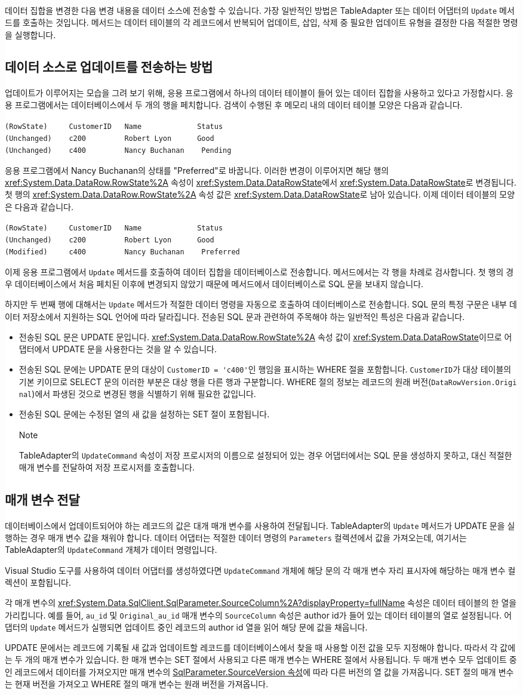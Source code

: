  데이터 집합을 변경한 다음 변경 내용을 데이터 소스에 전송할 수 있습니다.  가장 일반적인 방법은 TableAdapter 또는 데이터 어댑터의 `Update` 메서드를 호출하는 것입니다.  메서드는 데이터 테이블의 각 레코드에서 반복되어 업데이트, 삽입, 삭제 중 필요한 업데이트 유형을 결정한 다음 적절한 명령을 실행합니다.  
  
## 데이터 소스로 업데이트를 전송하는 방법  
 업데이트가 이루어지는 모습을 그려 보기 위해, 응용 프로그램에서 하나의 데이터 테이블이 들어 있는 데이터 집합을 사용하고 있다고 가정합시다.  응용 프로그램에서는 데이터베이스에서 두 개의 행을 페치합니다.  검색이 수행된 후 메모리 내의 데이터 테이블 모양은 다음과 같습니다.  
  
```  
(RowState)     CustomerID   Name             Status  
(Unchanged)    c200         Robert Lyon      Good  
(Unchanged)    c400         Nancy Buchanan    Pending  
```  
  
 응용 프로그램에서 Nancy Buchanan의 상태를 "Preferred"로 바꿉니다. 이러한 변경이 이루어지면 해당 행의 <xref:System.Data.DataRow.RowState%2A> 속성이 <xref:System.Data.DataRowState>에서 <xref:System.Data.DataRowState>로 변경됩니다.  첫 행의 <xref:System.Data.DataRow.RowState%2A> 속성 값은 <xref:System.Data.DataRowState>로 남아 있습니다.  이제 데이터 테이블의 모양은 다음과 같습니다.  
  
```  
(RowState)     CustomerID   Name             Status  
(Unchanged)    c200         Robert Lyon      Good  
(Modified)     c400         Nancy Buchanan    Preferred  
```  
  
 이제 응용 프로그램에서 `Update` 메서드를 호출하여 데이터 집합을 데이터베이스로 전송합니다.  메서드에서는 각 행을 차례로 검사합니다.  첫 행의 경우 데이터베이스에서 처음 페치된 이후에 변경되지 않았기 때문에 메서드에서 데이터베이스로 SQL 문을 보내지 않습니다.  
  
 하지만 두 번째 행에 대해서는 `Update` 메서드가 적절한 데이터 명령을 자동으로 호출하여 데이터베이스로 전송합니다.  SQL 문의 특정 구문은 내부 데이터 저장소에서 지원하는 SQL 언어에 따라 달라집니다.  전송된 SQL 문과 관련하여 주목해야 하는 일반적인 특성은 다음과 같습니다.  
  
-   전송된 SQL 문은 UPDATE 문입니다.  <xref:System.Data.DataRow.RowState%2A> 속성 값이 <xref:System.Data.DataRowState>이므로 어댑터에서 UPDATE 문을 사용한다는 것을 알 수 있습니다.  
  
-   전송된 SQL 문에는 UPDATE 문의 대상이 `CustomerID = 'c400'`인 행임을 표시하는 WHERE 절을 포함합니다.  `CustomerID`가 대상 테이블의 기본 키이므로 SELECT 문의 이러한 부분은 대상 행을 다른 행과 구분합니다.  WHERE 절의 정보는 레코드의 원래 버전\(`DataRowVersion.Original`\)에서 파생된 것으로 변경된 행을 식별하기 위해 필요한 값입니다.  
  
-   전송된 SQL 문에는 수정된 열의 새 값을 설정하는 SET 절이 포함됩니다.  
  
    > [!NOTE]
    >  TableAdapter의 `UpdateCommand` 속성이 저장 프로시저의 이름으로 설정되어 있는 경우 어댑터에서는 SQL 문을 생성하지 못하고,  대신 적절한 매개 변수를 전달하여 저장 프로시저를 호출합니다.  
  
## 매개 변수 전달  
 데이터베이스에서 업데이트되어야 하는 레코드의 값은 대개 매개 변수를 사용하여 전달됩니다.  TableAdapter의 `Update` 메서드가 UPDATE 문을 실행하는 경우 매개 변수 값을 채워야 합니다.  데이터 어댑터는 적절한 데이터 명령의 `Parameters` 컬렉션에서 값을 가져오는데, 여기서는 TableAdapter의 `UpdateCommand` 개체가 데이터 명령입니다.  
  
 Visual Studio 도구를 사용하여 데이터 어댑터를 생성하였다면 `UpdateCommand` 개체에 해당 문의 각 매개 변수 자리 표시자에 해당하는 매개 변수 컬렉션이 포함됩니다.  
  
 각 매개 변수의 <xref:System.Data.SqlClient.SqlParameter.SourceColumn%2A?displayProperty=fullName> 속성은 데이터 테이블의 한 열을 가리킵니다.  예를 들어, `au_id` 및 `Original_au_id` 매개 변수의 `SourceColumn` 속성은 author id가 들어 있는 데이터 테이블의 열로 설정됩니다.  어댑터의 `Update` 메서드가 실행되면 업데이트 중인 레코드의 author id 열을 읽어 해당 문에 값을 채웁니다.  
  
 UPDATE 문에서는 레코드에 기록될 새 값과 업데이트할 레코드를 데이터베이스에서 찾을 때 사용할 이전 값을 모두 지정해야 합니다.  따라서 각 값에는 두 개의 매개 변수가 있습니다. 한 매개 변수는 SET 절에서 사용되고 다른 매개 변수는 WHERE 절에서 사용됩니다.  두 매개 변수 모두 업데이트 중인 레코드에서 데이터를 가져오지만 매개 변수의 [SqlParameter.SourceVersion 속성](https://msdn.microsoft.com/en-us/library/system.data.sqlclient.sqlparameter.sourceversion.aspx)에 따라 다른 버전의 열 값을 가져옵니다.  SET 절의 매개 변수는 현재 버전을 가져오고 WHERE 절의 매개 변수는 원래 버전을 가져옵니다.  
  